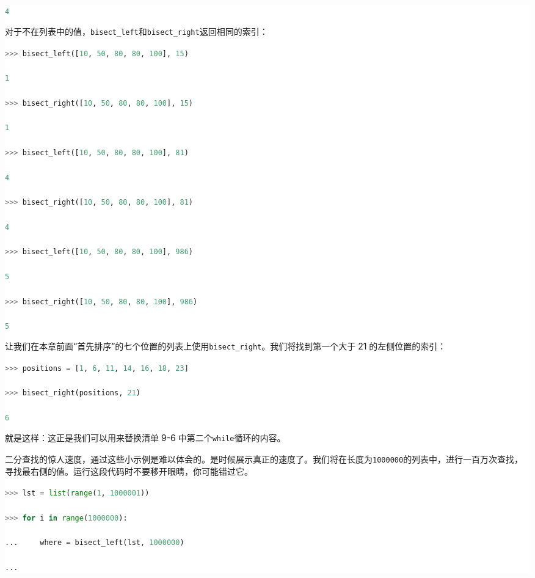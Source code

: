 ```py
4
```

对于不在列表中的值，`bisect_left`和`bisect_right`返回相同的索引：

```py
>>> bisect_left([10, 50, 80, 80, 100], 15)

1

>>> bisect_right([10, 50, 80, 80, 100], 15)

1

>>> bisect_left([10, 50, 80, 80, 100], 81)

4

>>> bisect_right([10, 50, 80, 80, 100], 81)

4

>>> bisect_left([10, 50, 80, 80, 100], 986)

5

>>> bisect_right([10, 50, 80, 80, 100], 986)

5
```

让我们在本章前面“首先排序”的七个位置的列表上使用`bisect_right`。我们将找到第一个大于 21 的左侧位置的索引：

```py
>>> positions = [1, 6, 11, 14, 16, 18, 23]

>>> bisect_right(positions, 21)

6
```

就是这样：这正是我们可以用来替换清单 9-6 中第二个`while`循环的内容。

二分查找的惊人速度，通过这些小示例是难以体会的。是时候展示真正的速度了。我们将在长度为`1000000`的列表中，进行一百万次查找，寻找最右侧的值。运行这段代码时不要移开眼睛，你可能错过它。

```py
>>> lst = list(range(1, 1000001))

>>> for i in range(1000000):

...     where = bisect_left(lst, 1000000)

...
```
